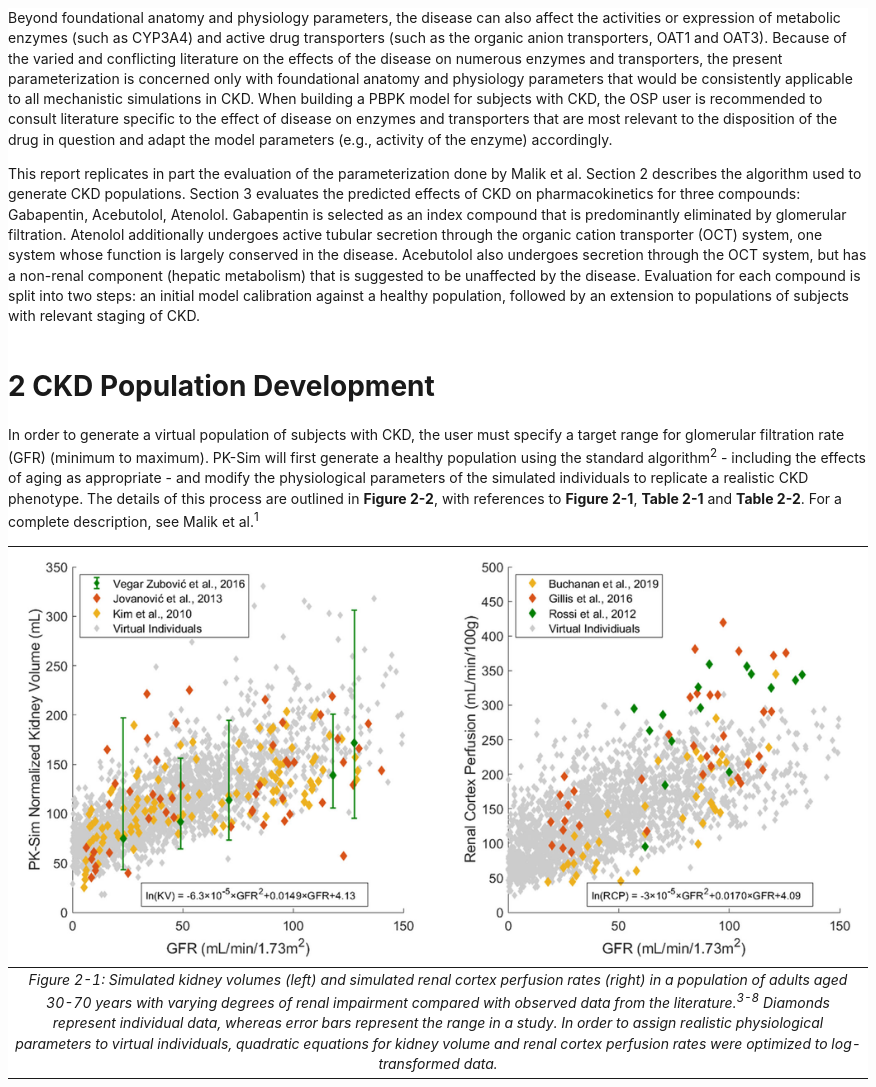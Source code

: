 Beyond foundational anatomy and physiology parameters, the disease can also affect the activities or expression of metabolic enzymes (such as CYP3A4) and active drug transporters (such as the organic anion transporters, OAT1 and OAT3). Because of the varied and conflicting literature on the effects of the disease on numerous enzymes and transporters, the present parameterization is concerned only with foundational anatomy and physiology parameters that would be consistently applicable to all mechanistic simulations in CKD. When building a PBPK model for subjects with CKD, the OSP user is recommended to consult literature specific to the effect of disease on enzymes and transporters that are most relevant to the disposition of the drug in question and adapt the model parameters (e.g., activity of the enzyme) accordingly. 

This report replicates in part the evaluation of the parameterization done by Malik et al. Section 2 describes the algorithm used to generate CKD populations. Section 3 evaluates the predicted effects of CKD on pharmacokinetics for three compounds: Gabapentin, Acebutolol, Atenolol. Gabapentin is selected as an index compound that is predominantly eliminated by glomerular filtration. Atenolol additionally undergoes active tubular secretion through the organic cation transporter (OCT) system, one system whose function is largely conserved in the disease. Acebutolol also undergoes secretion through the OCT system, but has a non-renal component (hepatic metabolism) that is suggested to be unaffected by the disease. Evaluation for each compound is split into two steps: an initial model calibration against a healthy population, followed by an extension to populations of subjects with relevant staging of CKD.





# 2 CKD Population Development <a id="ckd_population_development"></a>


In order to generate a virtual population of subjects with CKD, the user must specify a target range for glomerular filtration rate (GFR) (minimum to maximum). PK-Sim will first generate a healthy population using the standard algorithm<sup>2</sup> - including the effects of aging as appropriate - and modify the physiological parameters of the simulated individuals to replicate a realistic CKD phenotype. The details of this process are outlined in **Figure 2-2**, with references to **Figure 2-1**, **Table 2-1** and **Table 2-2**. For a complete description, see Malik et al.<sup>1</sup>

<a id="figure-2-1"></a>

|![test image](images/fig1_paper.png)|
|:-:|
|       *Figure 2-1: Simulated kidney volumes (left) and simulated renal cortex perfusion rates (right) in a population of adults aged 30-70 years with varying degrees of renal impairment compared with observed data from the literature.<sup>3-8</sup> Diamonds represent individual data, whereas error bars represent the range in a study. In order to assign realistic physiological parameters to virtual individuals, quadratic equations for kidney volume and renal cortex perfusion rates were optimized to log-transformed data.*         |
